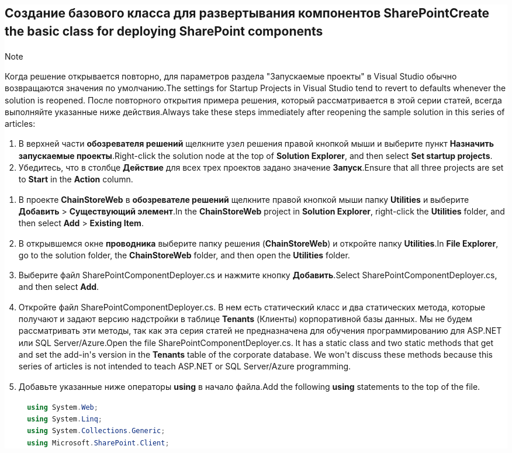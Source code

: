 ## <a name="create-the-basic-class-for-deploying-sharepoint-components"></a><span data-ttu-id="61483-109">Создание базового класса для развертывания компонентов SharePoint</span><span class="sxs-lookup"><span data-stu-id="61483-109">Create the basic class for deploying SharePoint components</span></span>

> [!NOTE]
> <span data-ttu-id="61483-110">Когда решение открывается повторно, для параметров раздела "Запускаемые проекты" в Visual Studio обычно возвращаются значения по умолчанию.</span><span class="sxs-lookup"><span data-stu-id="61483-110">The settings for Startup Projects in Visual Studio tend to revert to defaults whenever the solution is reopened.</span></span> <span data-ttu-id="61483-111">После повторного открытия примера решения, который рассматривается в этой серии статей, всегда выполняйте указанные ниже действия.</span><span class="sxs-lookup"><span data-stu-id="61483-111">Always take these steps immediately after reopening the sample solution in this series of articles:</span></span> 
> 1. <span data-ttu-id="61483-112">В верхней части **обозревателя решений** щелкните узел решения правой кнопкой мыши и выберите пункт **Назначить запускаемые проекты**.</span><span class="sxs-lookup"><span data-stu-id="61483-112">Right-click the solution node at the top of **Solution Explorer**, and then select **Set startup projects**.</span></span>  
> 2. <span data-ttu-id="61483-113">Убедитесь, что в столбце **Действие** для всех трех проектов задано значение **Запуск**.</span><span class="sxs-lookup"><span data-stu-id="61483-113">Ensure that all three projects are set to **Start** in the **Action** column.</span></span>

1. <span data-ttu-id="61483-114">В проекте **ChainStoreWeb** в **обозревателе решений** щелкните правой кнопкой мыши папку **Utilities** и выберите **Добавить** > **Существующий элемент**.</span><span class="sxs-lookup"><span data-stu-id="61483-114">In the **ChainStoreWeb** project in **Solution Explorer**, right-click the **Utilities** folder, and then select **Add** > **Existing Item**.</span></span>
    
2. <span data-ttu-id="61483-115">В открывшемся окне **проводника** выберите папку решения (**ChainStoreWeb**) и откройте папку **Utilities**.</span><span class="sxs-lookup"><span data-stu-id="61483-115">In **File Explorer**, go to the solution folder, the **ChainStoreWeb** folder, and then open the **Utilities** folder.</span></span>

3. <span data-ttu-id="61483-116">Выберите файл SharePointComponentDeployer.cs и нажмите кнопку **Добавить**.</span><span class="sxs-lookup"><span data-stu-id="61483-116">Select SharePointComponentDeployer.cs, and then select **Add**.</span></span>

4. <span data-ttu-id="61483-p104">Откройте файл SharePointComponentDeployer.cs. В нем есть статический класс и два статических метода, которые получают и задают версию надстройки в таблице **Tenants** (Клиенты) корпоративной базы данных. Мы не будем рассматривать эти методы, так как эта серия статей не предназначена для обучения программированию для ASP.NET или SQL Server/Azure.</span><span class="sxs-lookup"><span data-stu-id="61483-p104">Open the file SharePointComponentDeployer.cs. It has a static class and two static methods that get and set the add-in's version in the **Tenants** table of the corporate database. We won't discuss these methods because this series of articles is not intended to teach ASP.NET or SQL Server/Azure programming.</span></span>

5. <span data-ttu-id="61483-120">Добавьте указанные ниже операторы **using** в начало файла.</span><span class="sxs-lookup"><span data-stu-id="61483-120">Add the following **using** statements to the top of the file.</span></span>
    
    ```C#
      using System.Web;
      using System.Linq;
      using System.Collections.Generic;
      using Microsoft.SharePoint.Client;
    ```
